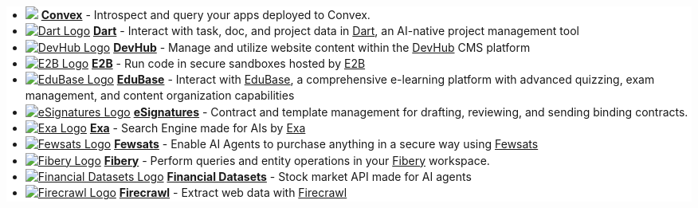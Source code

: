 * [![](https://camo.githubusercontent.com/f146c633458041567968e6f7a161774a9491b676c656f997f496e7817648eae6/68747470733a2f2f7777772e636f6e7665782e6465762f66617669636f6e2e69636f)](https://camo.githubusercontent.com/f146c633458041567968e6f7a161774a9491b676c656f997f496e7817648eae6/68747470733a2f2f7777772e636f6e7665782e6465762f66617669636f6e2e69636f) **[Convex](https://stack.convex.dev/convex-mcp-server)** - Introspect and query your apps deployed to Convex.
* [![Dart Logo](https://camo.githubusercontent.com/c8d4d66d221145e2536e9f3edff7836809751f9df95405a5e7e2b9e397c7d025/687474703a2f2f6170702e697473646172742e636f6d2f7374617469632f696d672f66617669636f6e2e706e67)](https://camo.githubusercontent.com/c8d4d66d221145e2536e9f3edff7836809751f9df95405a5e7e2b9e397c7d025/687474703a2f2f6170702e697473646172742e636f6d2f7374617469632f696d672f66617669636f6e2e706e67) **[Dart](https://github.com/its-dart/dart-mcp-server)** - Interact with task, doc, and project data in [Dart](https://itsdart.com), an AI-native project management tool
* [![DevHub Logo](https://camo.githubusercontent.com/3c3736daf1336be84dcab0f163472903fe0d9b0b0e02abab5aff9ef6f939c635/68747470733a2f2f7777772e6465766875622e636f6d2f696d672f75706c6f61642f66617669636f6e2d313936783139362d64682e706e67)](https://camo.githubusercontent.com/3c3736daf1336be84dcab0f163472903fe0d9b0b0e02abab5aff9ef6f939c635/68747470733a2f2f7777772e6465766875622e636f6d2f696d672f75706c6f61642f66617669636f6e2d313936783139362d64682e706e67) **[DevHub](https://github.com/devhub/devhub-cms-mcp)** - Manage and utilize website content within the [DevHub](https://www.devhub.com) CMS platform
* [![E2B Logo](https://camo.githubusercontent.com/7ea82e3bf40673f3ca3ea1c31397d4e7ec0ba400d397985be4de8208a5816665/68747470733a2f2f6532622e6465762f66617669636f6e2e69636f)](https://camo.githubusercontent.com/7ea82e3bf40673f3ca3ea1c31397d4e7ec0ba400d397985be4de8208a5816665/68747470733a2f2f6532622e6465762f66617669636f6e2e69636f) **[E2B](https://github.com/e2b-dev/mcp-server)** - Run code in secure sandboxes hosted by [E2B](https://e2b.dev)
* [![EduBase Logo](https://camo.githubusercontent.com/032a3de4c5eb80ed31d0a96c1c956421ba793630fbdcf02904c72c5da5a3202e/68747470733a2f2f7374617469632e656475626173652e6e65742f6d656469612f6272616e642f66617669636f6e2f66617669636f6e2d33327833322e706e67)](https://camo.githubusercontent.com/032a3de4c5eb80ed31d0a96c1c956421ba793630fbdcf02904c72c5da5a3202e/68747470733a2f2f7374617469632e656475626173652e6e65742f6d656469612f6272616e642f66617669636f6e2f66617669636f6e2d33327833322e706e67) **[EduBase](https://github.com/EduBase/MCP)** - Interact with [EduBase](https://www.edubase.net), a comprehensive e-learning platform with advanced quizzing, exam management, and content organization capabilities
* [![eSignatures Logo](https://camo.githubusercontent.com/ee3b449b485bfb82ac532466a2321af55ab24a8261b8c31e07a3e3e7b9f41e79/68747470733a2f2f657369676e6174757265732e636f6d2f66617669636f6e2e69636f)](https://camo.githubusercontent.com/ee3b449b485bfb82ac532466a2321af55ab24a8261b8c31e07a3e3e7b9f41e79/68747470733a2f2f657369676e6174757265732e636f6d2f66617669636f6e2e69636f) **[eSignatures](https://github.com/esignaturescom/mcp-server-esignatures)** - Contract and template management for drafting, reviewing, and sending binding contracts.
* [![Exa Logo](https://camo.githubusercontent.com/8341152c4b572ec5646431241febefbf15226160faa4dedcd92e6f18475be75b/68747470733a2f2f6578612e61692f696d616765732f66617669636f6e2d33327833322e706e67)](https://camo.githubusercontent.com/8341152c4b572ec5646431241febefbf15226160faa4dedcd92e6f18475be75b/68747470733a2f2f6578612e61692f696d616765732f66617669636f6e2d33327833322e706e67) **[Exa](https://github.com/exa-labs/exa-mcp-server)** - Search Engine made for AIs by [Exa](https://exa.ai)
* [![Fewsats Logo](https://camo.githubusercontent.com/29ace2d5b8171e058bddabb95a9d6445f50340b5a97cb514df0b08ca4b33a4e4/68747470733a2f2f666577736174732e636f6d2f66617669636f6e2e737667)](https://camo.githubusercontent.com/29ace2d5b8171e058bddabb95a9d6445f50340b5a97cb514df0b08ca4b33a4e4/68747470733a2f2f666577736174732e636f6d2f66617669636f6e2e737667) **[Fewsats](https://github.com/Fewsats/fewsats-mcp)** - Enable AI Agents to purchase anything in a secure way using [Fewsats](https://fewsats.com)
* [![Fibery Logo](https://camo.githubusercontent.com/bb98865d78acbb9817ccbb812134afb4797cefa63e1b911ce5f917fb371bb6e3/68747470733a2f2f6669626572792e696f2f66617669636f6e2e737667)](https://camo.githubusercontent.com/bb98865d78acbb9817ccbb812134afb4797cefa63e1b911ce5f917fb371bb6e3/68747470733a2f2f6669626572792e696f2f66617669636f6e2e737667) **[Fibery](https://github.com/Fibery-inc/fibery-mcp-server)** - Perform queries and entity operations in your [Fibery](https://fibery.io) workspace.
* [![Financial Datasets Logo](https://camo.githubusercontent.com/854f67a8dd5354d2ac5a6f8a56441e860fc470f2a948c2db842e304db299aedb/68747470733a2f2f66696e616e6369616c64617461736574732e61692f66617669636f6e2e69636f)](https://camo.githubusercontent.com/854f67a8dd5354d2ac5a6f8a56441e860fc470f2a948c2db842e304db299aedb/68747470733a2f2f66696e616e6369616c64617461736574732e61692f66617669636f6e2e69636f) **[Financial Datasets](https://github.com/financial-datasets/mcp-server)** - Stock market API made for AI agents
* [![Firecrawl Logo](https://camo.githubusercontent.com/dfa7727a0938fb836badb69d767a06bd2c7b92f675361dd8a3e92f78b98f9d2a/68747470733a2f2f66697265637261776c2e6465762f66617669636f6e2e69636f)](https://camo.githubusercontent.com/dfa7727a0938fb836badb69d767a06bd2c7b92f675361dd8a3e92f78b98f9d2a/68747470733a2f2f66697265637261776c2e6465762f66617669636f6e2e69636f) **[Firecrawl](https://github.com/mendableai/firecrawl-mcp-server)** - Extract web data with [Firecrawl](https://firecrawl.dev)